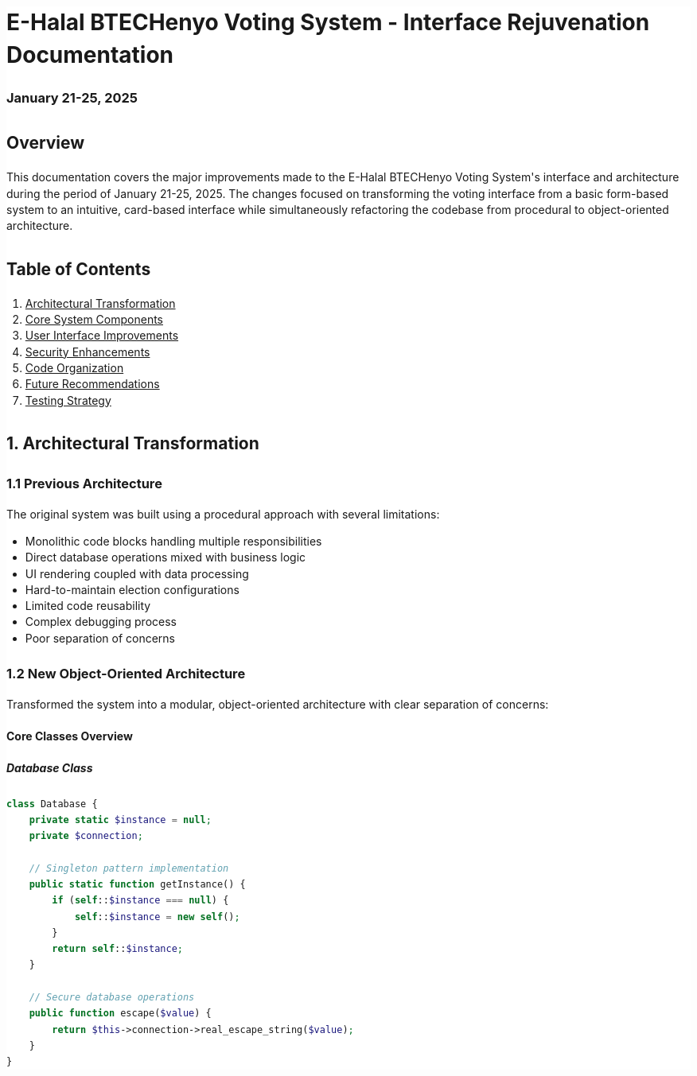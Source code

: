 # E-Halal BTECHenyo Voting System - Interface Rejuvenation Documentation
### January 21-25, 2025

## Overview
This documentation covers the major improvements made to the E-Halal BTECHenyo Voting System's interface and architecture during the period of January 21-25, 2025. The changes focused on transforming the voting interface from a basic form-based system to an intuitive, card-based interface while simultaneously refactoring the codebase from procedural to object-oriented architecture.

## Table of Contents
1. [Architectural Transformation](#1-architectural-transformation)
2. [Core System Components](#2-core-system-components)
3. [User Interface Improvements](#3-user-interface-improvements)
4. [Security Enhancements](#4-security-enhancements)
5. [Code Organization](#5-code-organization)
6. [Future Recommendations](#6-future-recommendations)
7. [Testing Strategy](#7-testing-strategy)

## 1. Architectural Transformation

### 1.1 Previous Architecture
The original system was built using a procedural approach with several limitations:
- Monolithic code blocks handling multiple responsibilities
- Direct database operations mixed with business logic
- UI rendering coupled with data processing
- Hard-to-maintain election configurations
- Limited code reusability
- Complex debugging process
- Poor separation of concerns

### 1.2 New Object-Oriented Architecture
Transformed the system into a modular, object-oriented architecture with clear separation of concerns:

#### Core Classes Overview

##### Database Class
```php
class Database {
    private static $instance = null;
    private $connection;
    
    // Singleton pattern implementation
    public static function getInstance() {
        if (self::$instance === null) {
            self::$instance = new self();
        }
        return self::$instance;
    }
    
    // Secure database operations
    public function escape($value) {
        return $this->connection->real_escape_string($value);
    }
}
```
